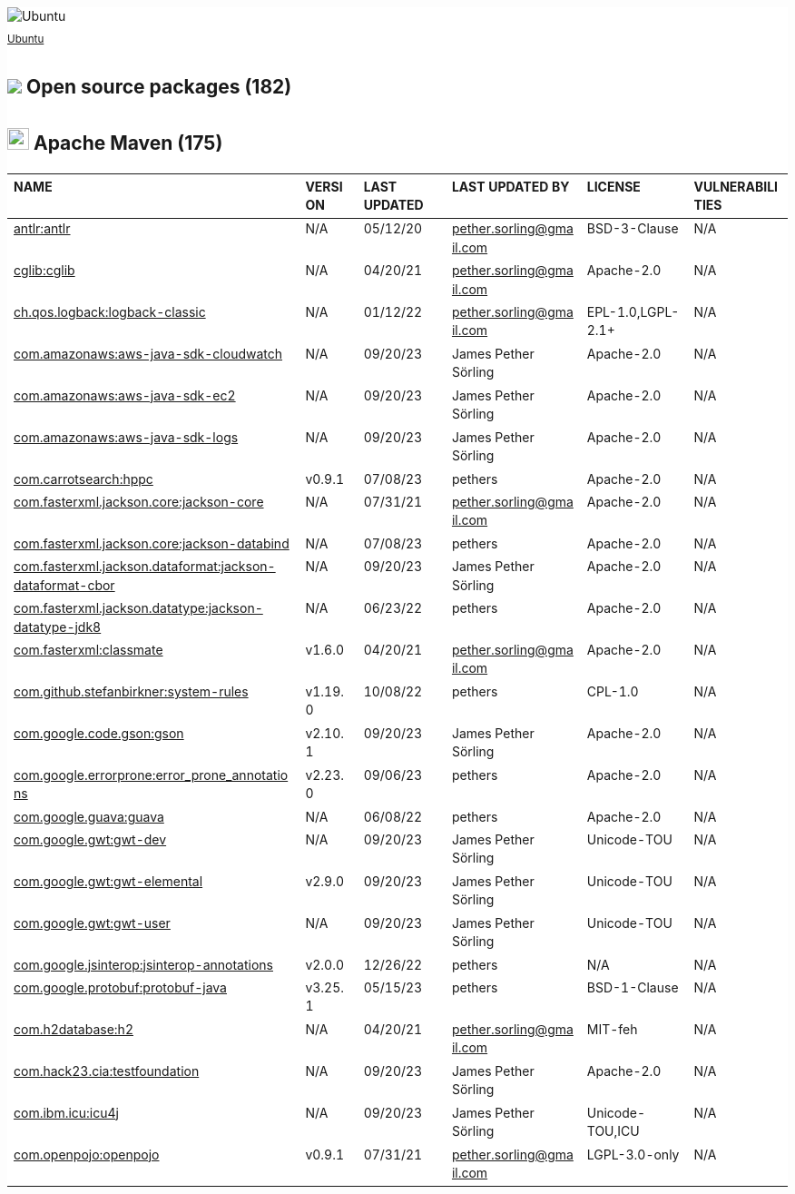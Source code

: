 <td align='center'>
  <img width='36' height='36' src='https://img.stackshare.io/service/3511/cof_orange_hex.jpg' alt='Ubuntu'>
  <br>
  <sub><a href="http://www.ubuntu.com/">Ubuntu</a></sub>
  <br>
  <sub></sub>
</td>

</tr>
</table>


## <img src='https://img.stackshare.io/group.svg' /> Open source packages (182)</h2>

## <img width='24' height='24' src='https://img.stackshare.io/package_manager/977/default_9833f2ef0bbc2a946b4cc5e9307264033361076b.png'/> Apache Maven (175)

|NAME|VERSION|LAST UPDATED|LAST UPDATED BY|LICENSE|VULNERABILITIES|
|:------|:------|:------|:------|:------|:------|
|[antlr:antlr](http://www.antlr.org)|N/A|05/12/20|pether.sorling@gmail.com |BSD-3-Clause|N/A|
|[cglib:cglib](https://github.com/cglib/cglib)|N/A|04/20/21|pether.sorling@gmail.com |Apache-2.0|N/A|
|[ch.qos.logback:logback-classic](http://logback.qos.ch)|N/A|01/12/22|pether.sorling@gmail.com |EPL-1.0,LGPL-2.1+|N/A|
|[com.amazonaws:aws-java-sdk-cloudwatch](https://aws.amazon.com/sdkforjava)|N/A|09/20/23|James Pether Sörling |Apache-2.0|N/A|
|[com.amazonaws:aws-java-sdk-ec2](https://aws.amazon.com/sdkforjava)|N/A|09/20/23|James Pether Sörling |Apache-2.0|N/A|
|[com.amazonaws:aws-java-sdk-logs](https://aws.amazon.com/sdkforjava)|N/A|09/20/23|James Pether Sörling |Apache-2.0|N/A|
|[com.carrotsearch:hppc](http://labs.carrotsearch.com)|v0.9.1|07/08/23|pethers |Apache-2.0|N/A|
|[com.fasterxml.jackson.core:jackson-core](https://github.com/FasterXML/jackson-core)|N/A|07/31/21|pether.sorling@gmail.com |Apache-2.0|N/A|
|[com.fasterxml.jackson.core:jackson-databind](http://github.com/FasterXML/jackson)|N/A|07/08/23|pethers |Apache-2.0|N/A|
|[com.fasterxml.jackson.dataformat:jackson-dataformat-cbor](http://github.com/FasterXML/jackson-dataformats-binary)|N/A|09/20/23|James Pether Sörling |Apache-2.0|N/A|
|[com.fasterxml.jackson.datatype:jackson-datatype-jdk8]()|N/A|06/23/22|pethers |Apache-2.0|N/A|
|[com.fasterxml:classmate](http://github.com/FasterXML/java-classmate)|v1.6.0|04/20/21|pether.sorling@gmail.com |Apache-2.0|N/A|
|[com.github.stefanbirkner:system-rules](http://stefanbirkner.github.com/system-rules/)|v1.19.0|10/08/22|pethers |CPL-1.0|N/A|
|[com.google.code.gson:gson](https://github.com/google/gson)|v2.10.1|09/20/23|James Pether Sörling |Apache-2.0|N/A|
|[com.google.errorprone:error_prone_annotations](http://nexus.sonatype.org/oss-repository-hosting.html)|v2.23.0|09/06/23|pethers |Apache-2.0|N/A|
|[com.google.guava:guava](https://github.com/google/guava)|N/A|06/08/22|pethers |Apache-2.0|N/A|
|[com.google.gwt:gwt-dev]()|N/A|09/20/23|James Pether Sörling |Unicode-TOU|N/A|
|[com.google.gwt:gwt-elemental]()|v2.9.0|09/20/23|James Pether Sörling |Unicode-TOU|N/A|
|[com.google.gwt:gwt-user]()|N/A|09/20/23|James Pether Sörling |Unicode-TOU|N/A|
|[com.google.jsinterop:jsinterop-annotations]()|v2.0.0|12/26/22|pethers |N/A|N/A|
|[com.google.protobuf:protobuf-java](https://developers.google.com/protocol-buffers/)|v3.25.1|05/15/23|pethers |BSD-1-Clause|N/A|
|[com.h2database:h2](http://www.h2database.com)|N/A|04/20/21|pether.sorling@gmail.com |MIT-feh|N/A|
|[com.hack23.cia:testfoundation](github:https://hack23.github.io/cia/testfoundation/)|N/A|09/20/23|James Pether Sörling |Apache-2.0|N/A|
|[com.ibm.icu:icu4j](http://icu-project.org/)|N/A|09/20/23|James Pether Sörling |Unicode-TOU,ICU|N/A|
|[com.openpojo:openpojo](http://openpojo.com/)|v0.9.1|07/31/21|pether.sorling@gmail.com |LGPL-3.0-only|N/A|